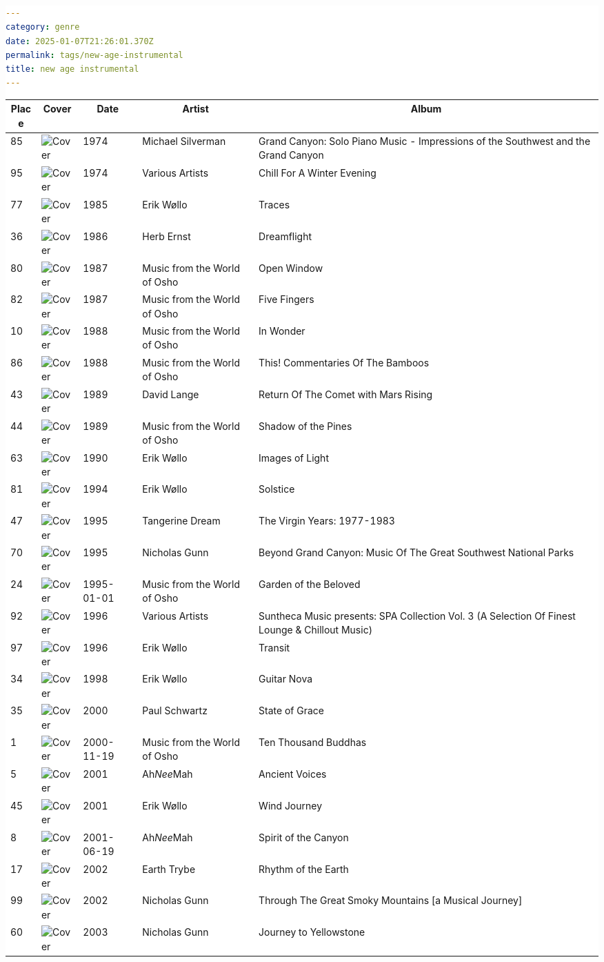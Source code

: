```yaml
---
category: genre
date: 2025-01-07T21:26:01.370Z
permalink: tags/new-age-instrumental
title: new age instrumental
---
```


| Place | Cover | Date | Artist | Album |
|---|---|---|---|---|
| 85 | ![Cover](https://i.discogs.com/22GxUssAFjNkN3ELg3g7jZSLo2ftML6mjc3l__xkqew/rs:fit/g:sm/q:40/h:150/w:150/czM6Ly9kaXNjb2dz/LWRhdGFiYXNlLWlt/YWdlcy9SLTI2NDI5/NTEtMTI5NDYyODY3/Ny5qcGVn.jpeg) | 1974 | Michael Silverman | Grand Canyon: Solo Piano Music - Impressions of the Southwest and the Grand Canyon |
| 95 | ![Cover](https://i.discogs.com/91dviHomhuUGo_DpsUbRJU82CNcftN3iBX-kMia5u1I/rs:fit/g:sm/q:40/h:150/w:150/czM6Ly9kaXNjb2dz/LWRhdGFiYXNlLWlt/YWdlcy9SLTExMjA2/ODctMTIxMTIyMTQ3/OC5qcGVn.jpeg) | 1974 | Various Artists | Chill For A Winter Evening |
| 77 | ![Cover](http://coverartarchive.org/release/1b124c11-047b-4d0b-9137-b14d4b71fa03/18731785017-250.jpg) | 1985 | Erik Wøllo | Traces |
| 36 | ![Cover](http://coverartarchive.org/release/63617f68-49a2-421c-9187-e41c5bc0ad52/17949438133-250.jpg) | 1986 | Herb Ernst | Dreamflight |
| 80 | ![Cover](http://coverartarchive.org/release/af45324e-4bd5-48bb-a73f-e1dfce1e2b90/31032280969-250.jpg) | 1987 | Music from the World of Osho | Open Window |
| 82 | ![Cover](https://i.discogs.com/2XUdTdr8lwAsbSyTEH7uU5tvDa_1Vz2y3Q9wst5IAZY/rs:fit/g:sm/q:40/h:150/w:150/czM6Ly9kaXNjb2dz/LWRhdGFiYXNlLWlt/YWdlcy9SLTE4Mjcx/NTg4LTE2MTgyNjY5/NzgtODEyMi5qcGVn.jpeg) | 1987 | Music from the World of Osho | Five Fingers |
| 10 | ![Cover](https://i.discogs.com/2XUdTdr8lwAsbSyTEH7uU5tvDa_1Vz2y3Q9wst5IAZY/rs:fit/g:sm/q:40/h:150/w:150/czM6Ly9kaXNjb2dz/LWRhdGFiYXNlLWlt/YWdlcy9SLTE4Mjcx/NTg4LTE2MTgyNjY5/NzgtODEyMi5qcGVn.jpeg) | 1988 | Music from the World of Osho | In Wonder |
| 86 | ![Cover](http://coverartarchive.org/release/7fc02629-e181-4d4c-b81b-a46eaa2e3c15/31067898776-250.jpg) | 1988 | Music from the World of Osho | This! Commentaries Of The Bamboos |
| 43 | ![Cover](https://i.discogs.com/T0nPQj2bP2st7BIFz4Z8d6hQyLaCEqLtHX_mmDLmdSE/rs:fit/g:sm/q:40/h:150/w:150/czM6Ly9kaXNjb2dz/LWRhdGFiYXNlLWlt/YWdlcy9SLTExMDEw/MjA1LTE1NTczNDUz/NDMtOTU1Mi5qcGVn.jpeg) | 1989 | David Lange | Return Of The Comet with Mars Rising |
| 44 | ![Cover](https://i.discogs.com/1TqsqRxI4gHXXvwmVd1w__QsDu3q0bzmVykKMeqyZus/rs:fit/g:sm/q:40/h:150/w:150/czM6Ly9kaXNjb2dz/LWRhdGFiYXNlLWlt/YWdlcy9SLTE0ODE5/MjY1LTE1ODIyMTgz/MDUtNTE4OS5qcGVn.jpeg) | 1989 | Music from the World of Osho | Shadow of the Pines |
| 63 | ![Cover](https://i.discogs.com/LLVqE7H5aCMkfGxyJSN9MQqHSoENP9TninVdpECaUK0/rs:fit/g:sm/q:40/h:150/w:150/czM6Ly9kaXNjb2dz/LWRhdGFiYXNlLWlt/YWdlcy9SLTU0MzAx/OS0xMTk2ODE0NjUw/LmpwZWc.jpeg) | 1990 | Erik Wøllo | Images of Light |
| 81 | ![Cover](https://i.discogs.com/3e_yFpgfMl9OvbWzmrXeICf-9Irufs7YrrqHkIWOWxo/rs:fit/g:sm/q:40/h:150/w:150/czM6Ly9kaXNjb2dz/LWRhdGFiYXNlLWlt/YWdlcy9SLTY2ODAx/NTctMTQyNDQ4NTQ0/My00MDQzLmpwZWc.jpeg) | 1994 | Erik Wøllo | Solstice |
| 47 | ![Cover](https://i.discogs.com/1jzoQqOSvazn49DY6XdL_YBSIgKT8l_vMuipI3_hPsw/rs:fit/g:sm/q:40/h:150/w:150/czM6Ly9kaXNjb2dz/LWRhdGFiYXNlLWlt/YWdlcy9SLTI2NzU1/OTAtMTMwNDg4MzA1/MS5qcGVn.jpeg) | 1995 | Tangerine Dream | The Virgin Years: 1977-1983 |
| 70 | ![Cover](https://i.discogs.com/Lgxe8U3lgjCUgzcLxApkW5rvaqiY5A4x6lU--IDguKU/rs:fit/g:sm/q:40/h:150/w:150/czM6Ly9kaXNjb2dz/LWRhdGFiYXNlLWlt/YWdlcy9SLTY4Mjc0/Ny0xNDg5NDIyOTg3/LTU4MDQuanBlZw.jpeg) | 1995 | Nicholas Gunn | Beyond Grand Canyon: Music Of The Great Southwest National Parks |
| 24 | ![Cover](http://coverartarchive.org/release/7f08fb5a-0a06-314a-a25c-d2c5a3387c5d/31791469366-250.jpg) | 1995-01-01 | Music from the World of Osho | Garden of the Beloved |
| 92 | ![Cover](https://i.discogs.com/pug0oS0L640vp-8W-nXH_Ter3Tbgi45kwBz6rY4zPr8/rs:fit/g:sm/q:40/h:150/w:150/czM6Ly9kaXNjb2dz/LWRhdGFiYXNlLWlt/YWdlcy9SLTMxNjg2/NjE3LTE3MjU4MTYz/MDAtODYzMS5qcGVn.jpeg) | 1996 | Various Artists | Suntheca Music presents: SPA Collection Vol. 3 (A Selection Of Finest Lounge &amp; Chillout Music) |
| 97 | ![Cover](https://i.discogs.com/lA5_9MWOcjSLo2xBgME2-KrD9I05PahZ7i2ZL_-9Bz4/rs:fit/g:sm/q:40/h:150/w:150/czM6Ly9kaXNjb2dz/LWRhdGFiYXNlLWlt/YWdlcy9SLTQ4NjMx/Ni0xMTY4NTQyODAw/LmpwZWc.jpeg) | 1996 | Erik Wøllo | Transit |
| 34 | ![Cover](http://coverartarchive.org/release/8e96a5b8-35c3-4d54-abf3-4043b65a02e7/2264219270-250.jpg) | 1998 | Erik Wøllo | Guitar Nova |
| 35 | ![Cover](https://i.discogs.com/AEOqw7ET63QuX2Y-GaZmJRb33M2oc5vcw6CxG6R12XE/rs:fit/g:sm/q:40/h:150/w:150/czM6Ly9kaXNjb2dz/LWRhdGFiYXNlLWlt/YWdlcy9SLTIzOTM2/MjMtMTQ0MjQ5NjYz/OS02MzY5LmpwZWc.jpeg) | 2000 | Paul Schwartz | State of Grace |
| 1 | ![Cover](http://coverartarchive.org/release/a01520a0-10f4-478e-9b4a-4b596e099504/31760278170-250.jpg) | 2000-11-19 | Music from the World of Osho | Ten Thousand Buddhas |
| 5 | ![Cover](http://coverartarchive.org/release/0ffa5f3c-42fa-4152-a65e-8fd469acedc1/11643204313-250.jpg) | 2001 | Ah*Nee*Mah | Ancient Voices |
| 45 | ![Cover](https://i.discogs.com/42adGXj48NldeV2oW3hZtOPs6pNRwPUHrya_T0xl_9M/rs:fit/g:sm/q:40/h:150/w:150/czM6Ly9kaXNjb2dz/LWRhdGFiYXNlLWlt/YWdlcy9SLTMyNTc3/My0xMDk3NzgwNjcx/LmpwZw.jpeg) | 2001 | Erik Wøllo | Wind Journey |
| 8 | ![Cover](http://coverartarchive.org/release/a5c9d725-2537-4896-8c52-d97fa528ccde/3672669606-250.jpg) | 2001-06-19 | Ah*Nee*Mah | Spirit of the Canyon |
| 17 | ![Cover](https://i.discogs.com/bdBtiQKK0pJxuK5BwVrZfa1mTXESboQRv6-1iZwAoco/rs:fit/g:sm/q:40/h:150/w:150/czM6Ly9kaXNjb2dz/LWRhdGFiYXNlLWlt/YWdlcy9SLTkzNDc5/MjUtMTQ3OTAyNzYy/OS01NDAyLmpwZWc.jpeg) | 2002 | Earth Trybe | Rhythm of the Earth |
| 99 | ![Cover](https://i.discogs.com/nqn6NYDPm3JJx-bPUh4L71_ZmAjd1gLeBUFuypiXaG0/rs:fit/g:sm/q:40/h:150/w:150/czM6Ly9kaXNjb2dz/LWRhdGFiYXNlLWlt/YWdlcy9SLTk0OTY1/NjYtMTQ4MTU4MjAx/Ni05NjkwLmpwZWc.jpeg) | 2002 | Nicholas Gunn | Through The Great Smoky Mountains [a Musical Journey] |
| 60 | ![Cover](http://coverartarchive.org/release/d9100ec7-b341-4cdf-a459-54bd3022fc0d/29067853009-250.jpg) | 2003 | Nicholas Gunn | Journey to Yellowstone |